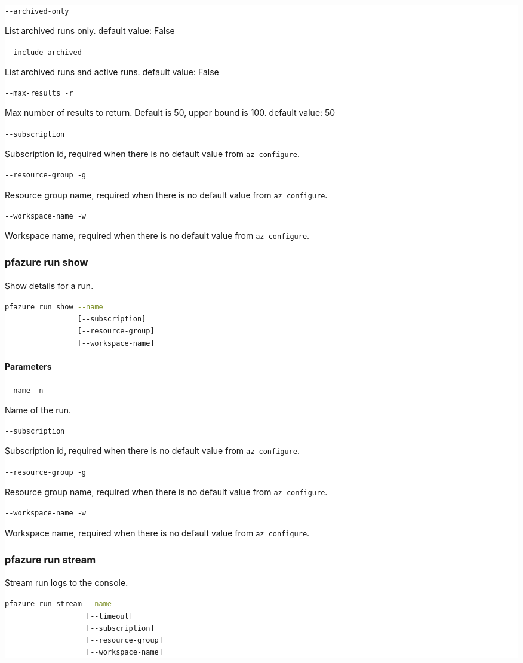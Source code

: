 `--archived-only`

List archived runs only.
default value: False

`--include-archived`

List archived runs and active runs.
default value: False

`--max-results -r`

Max number of results to return. Default is 50, upper bound is 100.
default value: 50

`--subscription`

Subscription id, required when there is no default value from `az configure`.

`--resource-group -g`

Resource group name, required when there is no default value from `az configure`.

`--workspace-name -w`

Workspace name, required when there is no default value from `az configure`.

### pfazure run show

Show details for a run.

```bash
pfazure run show --name
                 [--subscription]
                 [--resource-group]
                 [--workspace-name]
```

#### Parameters

`--name -n`

Name of the run.

`--subscription`

Subscription id, required when there is no default value from `az configure`.

`--resource-group -g`

Resource group name, required when there is no default value from `az configure`.

`--workspace-name -w`

Workspace name, required when there is no default value from `az configure`.

### pfazure run stream

Stream run logs to the console.

```bash
pfazure run stream --name
                   [--timeout]
                   [--subscription]
                   [--resource-group]
                   [--workspace-name]
```

